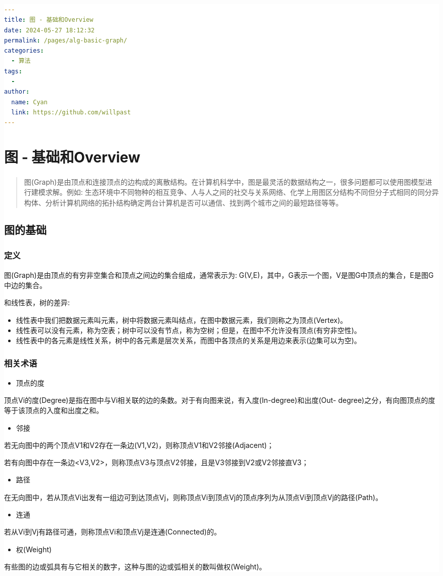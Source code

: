 ```yaml
---
title: 图 - 基础和Overview
date: 2024-05-27 18:12:32
permalink: /pages/alg-basic-graph/
categories:
  - 算法
tags:
  - 
author: 
  name: Cyan
  link: https://github.com/willpast
---
```

# 图 - 基础和Overview

> 图(Graph)是由顶点和连接顶点的边构成的离散结构。在计算机科学中，图是最灵活的数据结构之一，很多问题都可以使用图模型进行建模求解。例如:
> 生态环境中不同物种的相互竞争、人与人之间的社交与关系网络、化学上用图区分结构不同但分子式相同的同分异构体、分析计算机网络的拓扑结构确定两台计算机是否可以通信、找到两个城市之间的最短路径等等。
 
## 图的基础

### 定义

图(Graph)是由顶点的有穷非空集合和顶点之间边的集合组成，通常表示为: G(V,E)，其中，G表示一个图，V是图G中顶点的集合，E是图G中边的集合。

和线性表，树的差异:

  * 线性表中我们把数据元素叫元素，树中将数据元素叫结点，在图中数据元素，我们则称之为顶点(Vertex)。
  * 线性表可以没有元素，称为空表；树中可以没有节点，称为空树；但是，在图中不允许没有顶点(有穷非空性)。
  * 线性表中的各元素是线性关系，树中的各元素是层次关系，而图中各顶点的关系是用边来表示(边集可以为空)。

### 相关术语

  * 顶点的度

顶点Vi的度(Degree)是指在图中与Vi相关联的边的条数。对于有向图来说，有入度(In-degree)和出度(Out-
degree)之分，有向图顶点的度等于该顶点的入度和出度之和。

  * 邻接

若无向图中的两个顶点V1和V2存在一条边(V1,V2)，则称顶点V1和V2邻接(Adjacent)；

若有向图中存在一条边<V3,V2>，则称顶点V3与顶点V2邻接，且是V3邻接到V2或V2邻接直V3；

  * 路径

在无向图中，若从顶点Vi出发有一组边可到达顶点Vj，则称顶点Vi到顶点Vj的顶点序列为从顶点Vi到顶点Vj的路径(Path)。

  * 连通

若从Vi到Vj有路径可通，则称顶点Vi和顶点Vj是连通(Connected)的。

  * 权(Weight)

有些图的边或弧具有与它相关的数字，这种与图的边或弧相关的数叫做权(Weight)。
